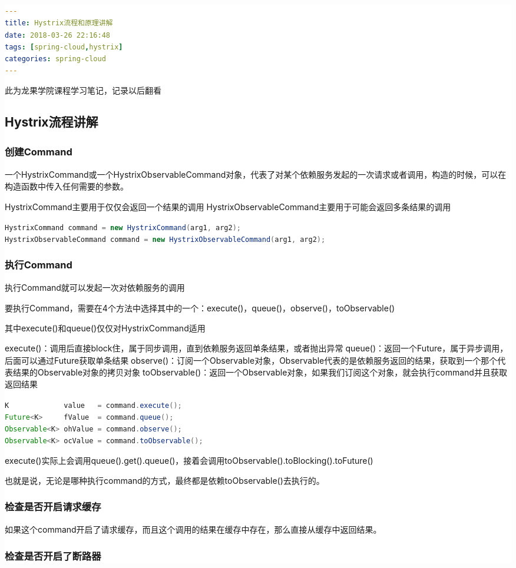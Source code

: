 ```yaml
---
title: Hystrix流程和原理讲解
date: 2018-03-26 22:16:48
tags: [spring-cloud,hystrix]
categories: spring-cloud
---
```


此为龙果学院课程学习笔记，记录以后翻看

## Hystrix流程讲解

### 创建Command

一个HystrixCommand或一个HystrixObservableCommand对象，代表了对某个依赖服务发起的一次请求或者调用，构造的时候，可以在构造函数中传入任何需要的参数。

HystrixCommand主要用于仅仅会返回一个结果的调用
HystrixObservableCommand主要用于可能会返回多条结果的调用

```java
HystrixCommand command = new HystrixCommand(arg1, arg2);
HystrixObservableCommand command = new HystrixObservableCommand(arg1, arg2);
```


### 执行Command

执行Command就可以发起一次对依赖服务的调用

要执行Command，需要在4个方法中选择其中的一个：execute()，queue()，observe()，toObservable()

其中execute()和queue()仅仅对HystrixCommand适用

execute()：调用后直接block住，属于同步调用，直到依赖服务返回单条结果，或者抛出异常
queue()：返回一个Future，属于异步调用，后面可以通过Future获取单条结果
observe()：订阅一个Observable对象，Observable代表的是依赖服务返回的结果，获取到一个那个代表结果的Observable对象的拷贝对象
toObservable()：返回一个Observable对象，如果我们订阅这个对象，就会执行command并且获取返回结果

```java
K             value   = command.execute();
Future<K>     fValue  = command.queue();
Observable<K> ohValue = command.observe();         
Observable<K> ocValue = command.toObservable();    
```

execute()实际上会调用queue().get().queue()，接着会调用toObservable().toBlocking().toFuture()

也就是说，无论是哪种执行command的方式，最终都是依赖toObservable()去执行的。


### 检查是否开启请求缓存

如果这个command开启了请求缓存，而且这个调用的结果在缓存中存在，那么直接从缓存中返回结果。


### 检查是否开启了断路器

